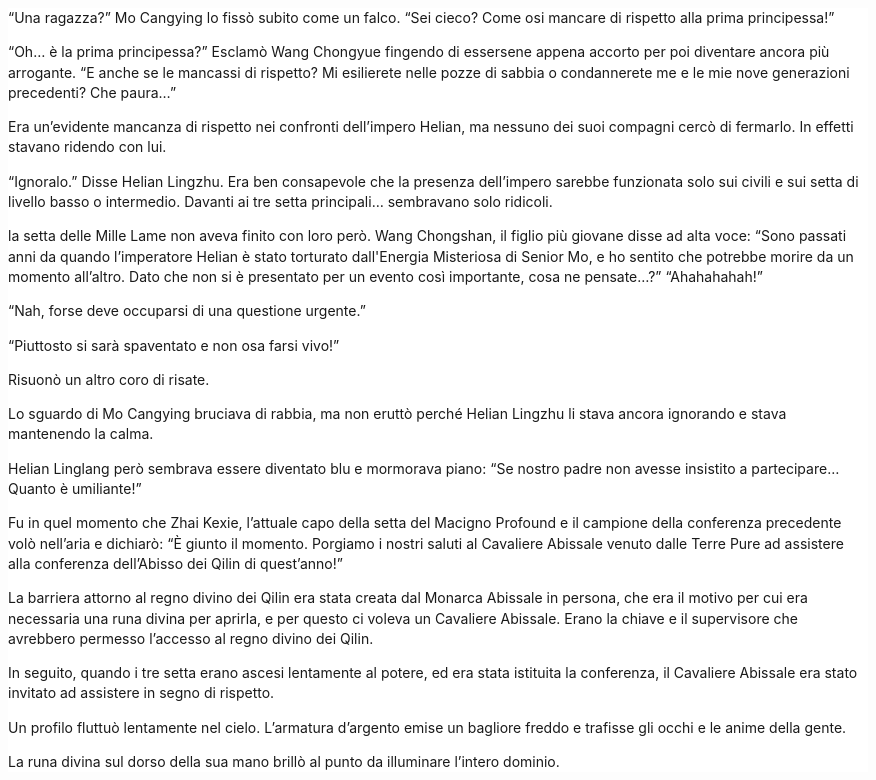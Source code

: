 
“Una ragazza?” Mo Cangying lo fissò subito come un falco. “Sei cieco? Come osi mancare di rispetto alla prima principessa!”


“Oh… è la prima principessa?” Esclamò Wang Chongyue fingendo di essersene appena accorto per poi diventare ancora più arrogante. “E anche se le mancassi di rispetto? Mi esilierete nelle pozze di sabbia o condannerete me e le mie nove generazioni precedenti? Che paura…”


Era un’evidente mancanza di rispetto nei confronti dell’impero Helian, ma nessuno dei suoi compagni cercò di fermarlo. In effetti stavano ridendo con lui.


“Ignoralo.” Disse Helian Lingzhu. Era ben consapevole che la presenza dell’impero sarebbe funzionata solo sui civili e sui setta di livello basso o intermedio. Davanti ai tre setta principali… sembravano solo ridicoli.


la setta delle Mille Lame non aveva finito con loro però. Wang Chongshan, il figlio più giovane disse ad alta voce: “Sono passati anni da quando l’imperatore Helian è stato torturato dall'Energia Misteriosa di Senior Mo, e ho sentito che potrebbe morire da un momento all’altro. Dato che non si è presentato per un evento così importante, cosa ne pensate…?” “Ahahahahah!”


“Nah, forse deve occuparsi di una questione urgente.”


“Piuttosto si sarà spaventato e non osa farsi vivo!”


Risuonò un altro coro di risate.


Lo sguardo di Mo Cangying bruciava di rabbia, ma non eruttò perché Helian Lingzhu li stava ancora ignorando e stava mantenendo la calma.


Helian Linglang però sembrava essere diventato blu e mormorava piano: “Se nostro padre non avesse insistito a partecipare… Quanto è umiliante!”


Fu in quel momento che Zhai Kexie, l’attuale capo della setta del Macigno Profound e il campione della conferenza precedente volò nell’aria e dichiarò: “È giunto il momento. Porgiamo i nostri saluti al Cavaliere Abissale venuto dalle Terre Pure ad assistere alla conferenza dell’Abisso dei Qilin di quest’anno!”


La barriera attorno al regno divino dei Qilin era stata creata dal Monarca Abissale in persona, che era il motivo per cui era necessaria una runa divina per aprirla, e per questo ci voleva un Cavaliere Abissale. Erano la chiave e il supervisore che avrebbero permesso l’accesso al regno divino dei Qilin.


In seguito, quando i tre setta erano ascesi lentamente al potere, ed era stata istituita la conferenza, il Cavaliere Abissale era stato invitato ad assistere in segno di rispetto.


Un profilo fluttuò lentamente nel cielo. L’armatura d’argento emise un bagliore freddo e trafisse gli occhi e le anime della gente.


La runa divina sul dorso della sua mano brillò al punto da illuminare l’intero dominio.

